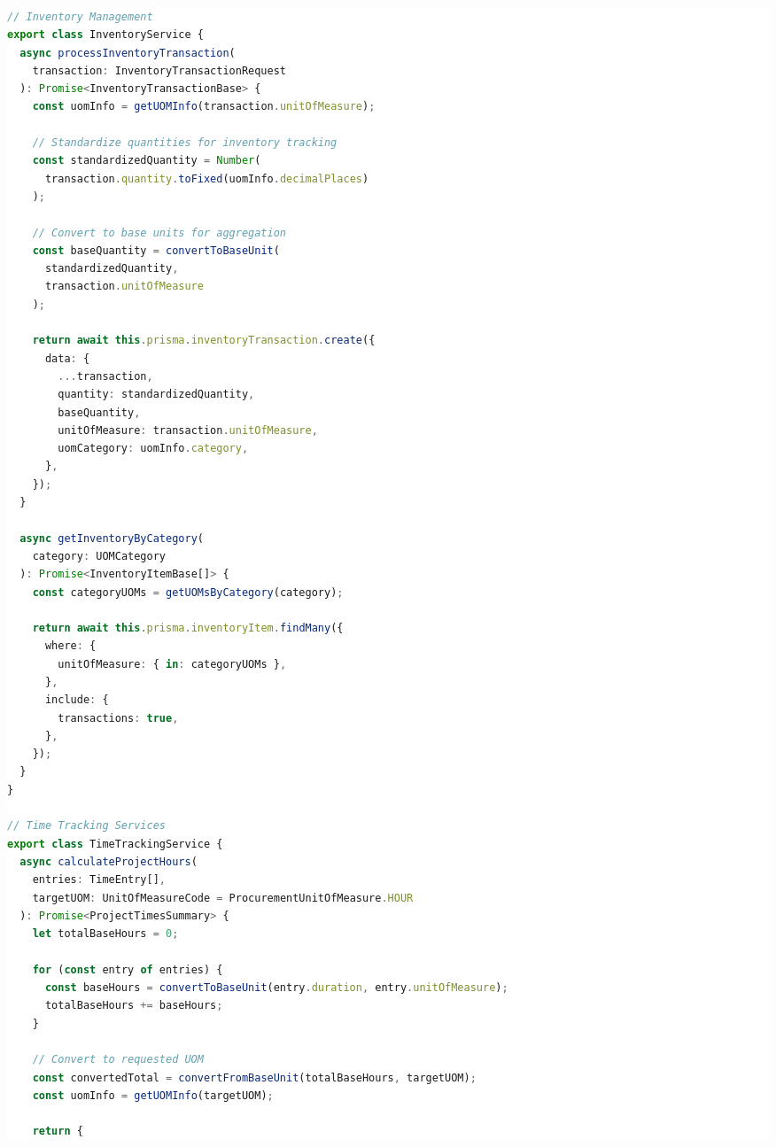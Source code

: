 ```typescript
// Inventory Management
export class InventoryService {
  async processInventoryTransaction(
    transaction: InventoryTransactionRequest
  ): Promise<InventoryTransactionBase> {
    const uomInfo = getUOMInfo(transaction.unitOfMeasure);

    // Standardize quantities for inventory tracking
    const standardizedQuantity = Number(
      transaction.quantity.toFixed(uomInfo.decimalPlaces)
    );

    // Convert to base units for aggregation
    const baseQuantity = convertToBaseUnit(
      standardizedQuantity,
      transaction.unitOfMeasure
    );

    return await this.prisma.inventoryTransaction.create({
      data: {
        ...transaction,
        quantity: standardizedQuantity,
        baseQuantity,
        unitOfMeasure: transaction.unitOfMeasure,
        uomCategory: uomInfo.category,
      },
    });
  }

  async getInventoryByCategory(
    category: UOMCategory
  ): Promise<InventoryItemBase[]> {
    const categoryUOMs = getUOMsByCategory(category);

    return await this.prisma.inventoryItem.findMany({
      where: {
        unitOfMeasure: { in: categoryUOMs },
      },
      include: {
        transactions: true,
      },
    });
  }
}

// Time Tracking Services
export class TimeTrackingService {
  async calculateProjectHours(
    entries: TimeEntry[],
    targetUOM: UnitOfMeasureCode = ProcurementUnitOfMeasure.HOUR
  ): Promise<ProjectTimesSummary> {
    let totalBaseHours = 0;

    for (const entry of entries) {
      const baseHours = convertToBaseUnit(entry.duration, entry.unitOfMeasure);
      totalBaseHours += baseHours;
    }

    // Convert to requested UOM
    const convertedTotal = convertFromBaseUnit(totalBaseHours, targetUOM);
    const uomInfo = getUOMInfo(targetUOM);

    return {
```